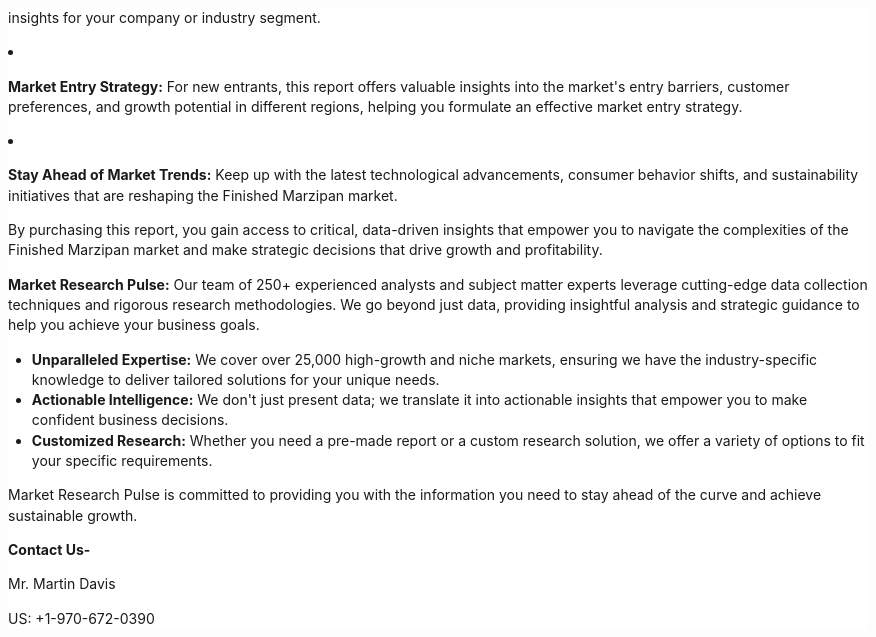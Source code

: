 insights for your company or industry segment.</p></li><li><p><strong>Market Entry Strategy:</strong> For new entrants, this report offers valuable insights into the market's entry barriers, customer preferences, and growth potential in different regions, helping you formulate an effective market entry strategy.</p></li><li><p><strong>Stay Ahead of Market Trends:</strong> Keep up with the latest technological advancements, consumer behavior shifts, and sustainability initiatives that are reshaping the Finished Marzipan market.</p></li></ol><p>By purchasing this report, you gain access to critical, data-driven insights that empower you to navigate the complexities of the Finished Marzipan market and make strategic decisions that drive growth and profitability.</p><p><strong>Market Research Pulse:</strong>&nbsp;Our team of 250+ experienced analysts and subject matter experts leverage cutting-edge data collection techniques and rigorous research methodologies. We go beyond just data, providing insightful analysis and strategic guidance to help you achieve your business goals.</p><ul><li><strong>Unparalleled Expertise:</strong>&nbsp;We cover over 25,000 high-growth and niche markets, ensuring we have the industry-specific knowledge to deliver tailored solutions for your unique needs.</li><li><strong>Actionable Intelligence:</strong>&nbsp;We don't just present data; we translate it into actionable insights that empower you to make confident business decisions.</li><li><strong>Customized Research:</strong>&nbsp;Whether you need a pre-made report or a custom research solution, we offer a variety of options to fit your specific requirements.</li></ul><p>Market Research Pulse is committed to providing you with the information you need to stay ahead of the curve and achieve sustainable growth.</p><p><strong>Contact Us-</strong></p><p>Mr. Martin Davis</p><p>US: +1-970-672-0390</p>
